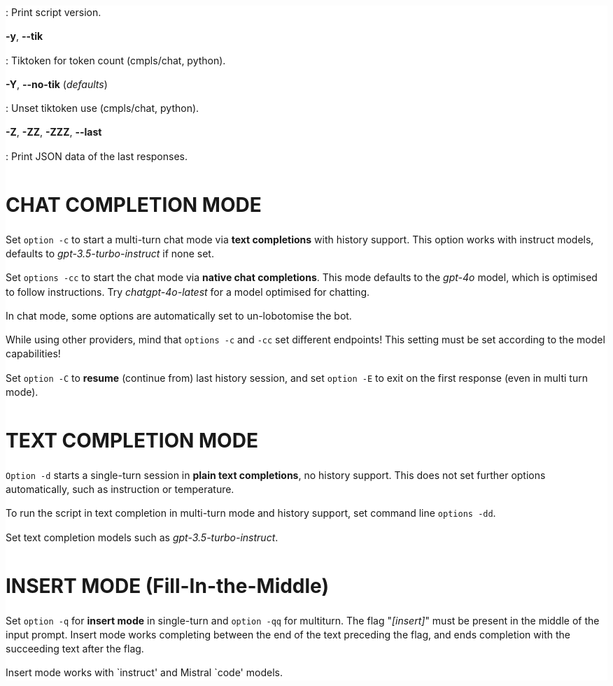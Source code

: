 : Print script version.


**-y**, **\--tik**

: Tiktoken for token count (cmpls/chat, python).


**-Y**, **\--no-tik**   (_defaults_)

: Unset tiktoken use (cmpls/chat, python).


**-Z**, **-ZZ**, **-ZZZ**, **\--last**

: Print JSON data of the last responses.


# CHAT COMPLETION MODE
	
Set `option -c` to start a multi-turn chat mode via **text completions**
with history support. This option works with instruct models,
defaults to _gpt-3.5-turbo-instruct_ if none set.

Set `options -cc` to start the chat mode via **native chat completions**.
This mode defaults to the _gpt-4o_ model, which is optimised to follow
instructions. Try _chatgpt-4o-latest_ for a model optimised for chatting.

In chat mode, some options are automatically set to un-lobotomise the bot.

While using other providers, mind that `options -c` and `-cc` set different
endpoints! This setting must be set according to the model capabilities!

Set `option -C` to **resume** (continue from) last history session, and
set `option -E` to exit on the first response (even in multi turn mode).


# TEXT COMPLETION MODE

`Option -d` starts a single-turn session in **plain text completions**,
no history support. This does not set further options automatically,
such as instruction or temperature.

To run the script in text completion in multi-turn mode and history support,
set command line `options -dd`.

Set text completion models such as _gpt-3.5-turbo-instruct_.


# INSERT MODE (Fill-In-the-Middle)

Set `option -q` for **insert mode** in single-turn and `option -qq` for multiturn.
The flag "_[insert]_" must be present in the middle of the input prompt.
Insert mode works completing between the end of the text preceding the flag,
and ends completion with the succeeding text after the flag.

Insert mode works with \`instruct' and Mistral \`code' models.
